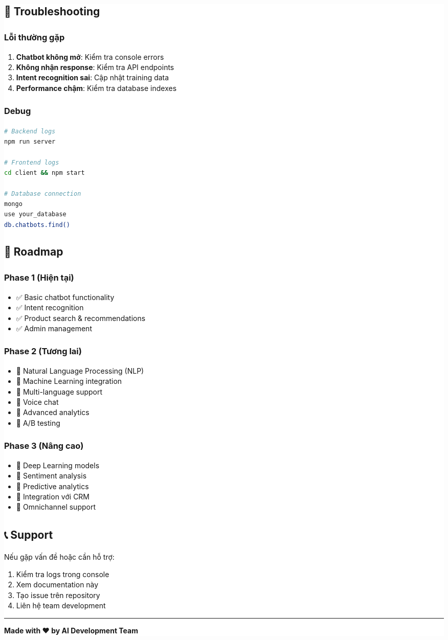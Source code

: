 ## 🚨 Troubleshooting

### Lỗi thường gặp
1. **Chatbot không mở**: Kiểm tra console errors
2. **Không nhận response**: Kiểm tra API endpoints
3. **Intent recognition sai**: Cập nhật training data
4. **Performance chậm**: Kiểm tra database indexes

### Debug
```bash
# Backend logs
npm run server

# Frontend logs
cd client && npm start

# Database connection
mongo
use your_database
db.chatbots.find()
```

## 🔮 Roadmap

### Phase 1 (Hiện tại)
- ✅ Basic chatbot functionality
- ✅ Intent recognition
- ✅ Product search & recommendations
- ✅ Admin management

### Phase 2 (Tương lai)
- 🔄 Natural Language Processing (NLP)
- 🔄 Machine Learning integration
- 🔄 Multi-language support
- 🔄 Voice chat
- 🔄 Advanced analytics
- 🔄 A/B testing

### Phase 3 (Nâng cao)
- 🔄 Deep Learning models
- 🔄 Sentiment analysis
- 🔄 Predictive analytics
- 🔄 Integration với CRM
- 🔄 Omnichannel support

## 📞 Support

Nếu gặp vấn đề hoặc cần hỗ trợ:
1. Kiểm tra logs trong console
2. Xem documentation này
3. Tạo issue trên repository
4. Liên hệ team development

---

**Made with ❤️ by AI Development Team**
